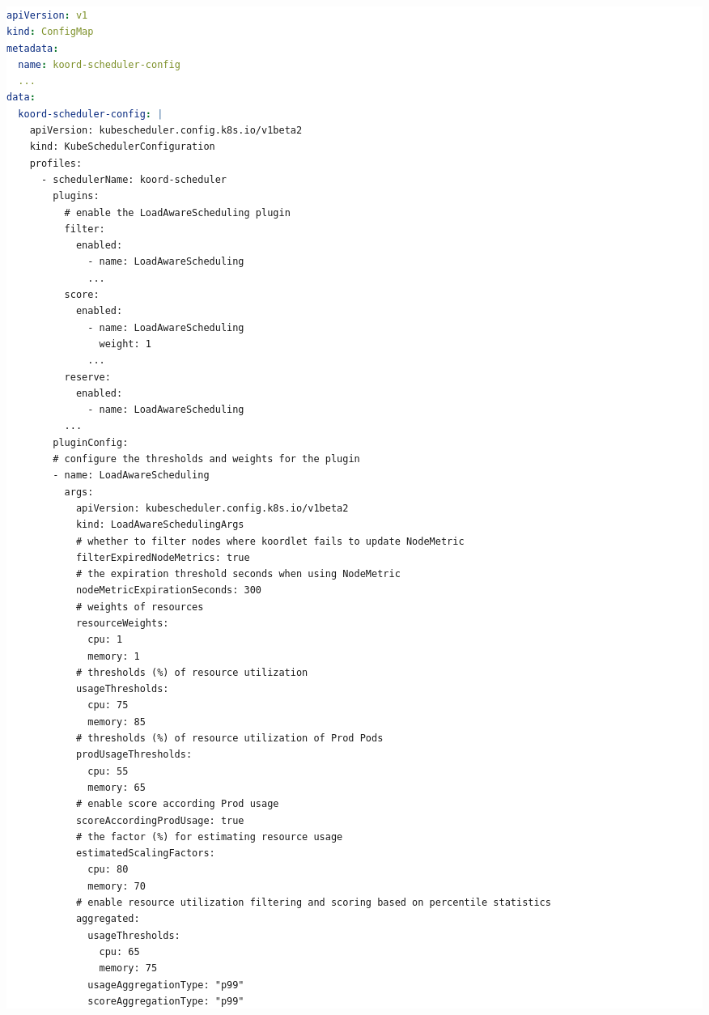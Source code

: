 ```yaml
apiVersion: v1
kind: ConfigMap
metadata:
  name: koord-scheduler-config
  ...
data:
  koord-scheduler-config: |
    apiVersion: kubescheduler.config.k8s.io/v1beta2
    kind: KubeSchedulerConfiguration
    profiles:
      - schedulerName: koord-scheduler
        plugins:
          # enable the LoadAwareScheduling plugin
          filter:
            enabled:
              - name: LoadAwareScheduling
              ...
          score:
            enabled:
              - name: LoadAwareScheduling
                weight: 1
              ...
          reserve:
            enabled:
              - name: LoadAwareScheduling
          ...
        pluginConfig:
        # configure the thresholds and weights for the plugin
        - name: LoadAwareScheduling
          args:
            apiVersion: kubescheduler.config.k8s.io/v1beta2
            kind: LoadAwareSchedulingArgs
            # whether to filter nodes where koordlet fails to update NodeMetric
            filterExpiredNodeMetrics: true
            # the expiration threshold seconds when using NodeMetric
            nodeMetricExpirationSeconds: 300
            # weights of resources
            resourceWeights:
              cpu: 1
              memory: 1
            # thresholds (%) of resource utilization
            usageThresholds:
              cpu: 75
              memory: 85
            # thresholds (%) of resource utilization of Prod Pods
            prodUsageThresholds:
              cpu: 55
              memory: 65
            # enable score according Prod usage
            scoreAccordingProdUsage: true
            # the factor (%) for estimating resource usage
            estimatedScalingFactors:
              cpu: 80
              memory: 70
            # enable resource utilization filtering and scoring based on percentile statistics
            aggregated:
              usageThresholds:
                cpu: 65
                memory: 75
              usageAggregationType: "p99"
              scoreAggregationType: "p99"
```

